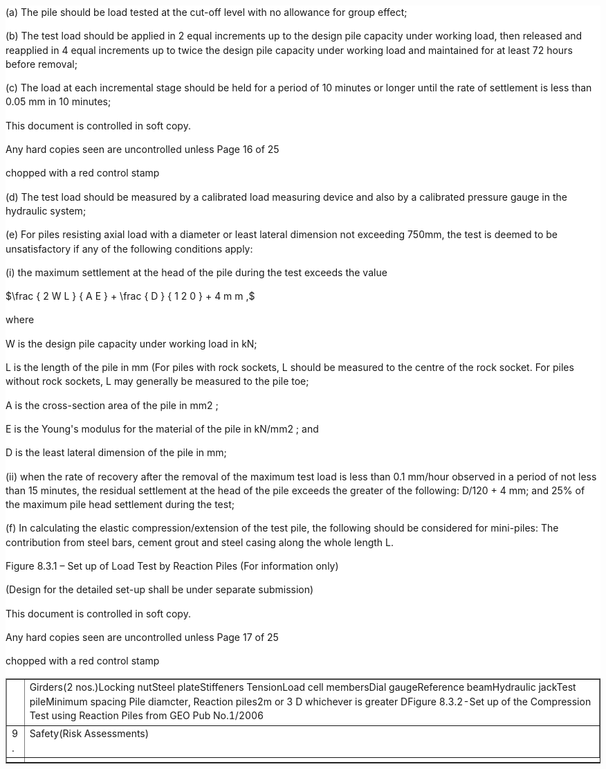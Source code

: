 (a) The pile should be load tested at the cut-off level with no allowance for group effect;

(b) The test load should be applied in 2 equal increments up to the design pile capacity under working load, then released and reapplied in 4 equal increments up to twice the design pile capacity under working load and maintained for at least 72 hours before removal;

(c) The load at each incremental stage should be held for a period of 10 minutes or longer until the rate of settlement is less than 0.05 mm in 10 minutes;

This document is controlled in soft copy.

Any hard copies seen are uncontrolled unless Page 16 of 25

chopped with a red control stamp 

(d) The test load should be measured by a calibrated load measuring device and also by a calibrated pressure gauge in the hydraulic system;

(e) For piles resisting axial load with a diameter or least lateral dimension not exceeding 750mm, the test is deemed to be unsatisfactory if any of the following conditions apply:

(i) the maximum settlement at the head of the pile during the test exceeds the value

$\frac { 2 W L } { A E } + \frac { D } { 1 2 0 } + 4 m m ,$

where 

W is the design pile capacity under working load in kN; 

L is the length of the pile in mm (For piles with rock sockets, L should be measured to the centre of the rock socket. For piles without rock sockets, L may generally be measured to the pile toe; 

A is the cross-section area of the pile in mm2 ;

E is the Young's modulus for the material of the pile in kN/mm2 ; and

D is the least lateral dimension of the pile in mm;

(ii) when the rate of recovery after the removal of the maximum test load is less than 0.1 mm/hour observed in a period of not less than 15 minutes, the residual settlement at the head of the pile exceeds the greater of the following: D/120 + 4 mm; and 25% of the maximum pile head settlement during the test;

(f) In calculating the elastic compression/extension of the test pile, the following should be considered for mini-piles: The contribution from steel bars, cement grout and steel casing along the whole length L.

Figure 8.3.1 – Set up of Load Test by Reaction Piles (For information only)

(Design for the detailed set-up shall be under separate submission)

This document is controlled in soft copy.

Any hard copies seen are uncontrolled unless Page 17 of 25

chopped with a red control stamp 






<table border="1" ><tr>
<td colspan="1" rowspan="1"></td>
<td colspan="1" rowspan="1">Girders(2 nos.)Locking nutSteel plateStiffeners TensionLoad cell membersDial gaugeReference beamHydraulic jackTest pileMinimum spacing Pile diamcter, Reaction piles2m or 3 D whichever is greater DFigure 8.3.2-Set up of the Compression Test using Reaction Piles from GEO Pub No.1/2006</td>
</tr><tr>
<td colspan="1" rowspan="1">9.</td>
<td colspan="1" rowspan="1">Safety(Risk Assessments)</td>
</tr><tr>
<td colspan="1" rowspan="1"></td>